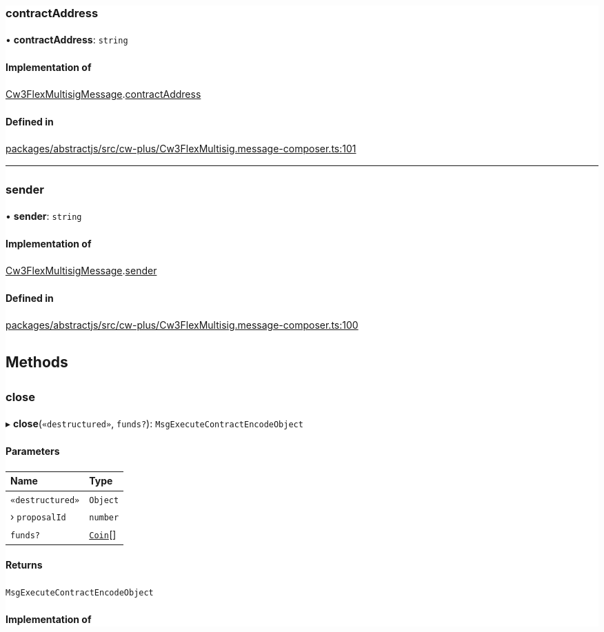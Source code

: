 ### contractAddress

• **contractAddress**: `string`

#### Implementation of

[Cw3FlexMultisigMessage](../interfaces/Cw3FlexMultisigMessage.md).[contractAddress](../interfaces/Cw3FlexMultisigMessage.md#contractaddress)

#### Defined in

[packages/abstractjs/src/cw-plus/Cw3FlexMultisig.message-composer.ts:101](https://github.com/Abstract-OS/abstract.js/blob/c46b309/packages/abstractjs/src/cw-plus/Cw3FlexMultisig.message-composer.ts#L101)

___

### sender

• **sender**: `string`

#### Implementation of

[Cw3FlexMultisigMessage](../interfaces/Cw3FlexMultisigMessage.md).[sender](../interfaces/Cw3FlexMultisigMessage.md#sender)

#### Defined in

[packages/abstractjs/src/cw-plus/Cw3FlexMultisig.message-composer.ts:100](https://github.com/Abstract-OS/abstract.js/blob/c46b309/packages/abstractjs/src/cw-plus/Cw3FlexMultisig.message-composer.ts#L100)

## Methods

### close

▸ **close**(`«destructured»`, `funds?`): `MsgExecuteContractEncodeObject`

#### Parameters

| Name | Type |
| :------ | :------ |
| `«destructured»` | `Object` |
| › `proposalId` | `number` |
| `funds?` | [`Coin`](../interfaces/Cw3FlexMultisigTypes.Coin.md)[] |

#### Returns

`MsgExecuteContractEncodeObject`

#### Implementation of

